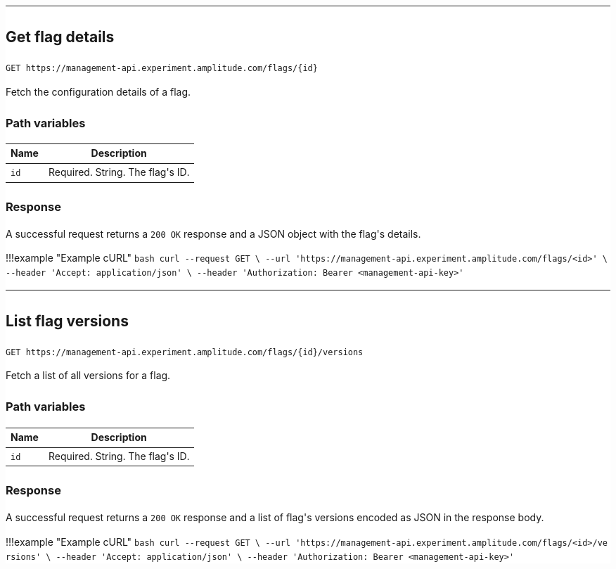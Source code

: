------

## Get flag details

```bash
GET https://management-api.experiment.amplitude.com/flags/{id}
```

Fetch the configuration details of a flag.

### Path variables

|<div class="big-column">Name</div>|Description|
|---|----|
|`id`| Required. String. The flag's ID.|

### Response

A successful request returns a `200 OK` response and a JSON object with the flag's details.



!!!example "Example cURL"
    ```bash
    curl --request GET \
      --url 'https://management-api.experiment.amplitude.com/flags/<id>' \
      --header 'Accept: application/json' \
      --header 'Authorization: Bearer <management-api-key>'
    ```

------

## List flag versions

```bash
GET https://management-api.experiment.amplitude.com/flags/{id}/versions
```

Fetch a list of all versions for a flag.

### Path variables

|<div class="big-column">Name</div>|Description|
|---|----|
|`id`| Required. String. The flag's ID.|

### Response

A successful request returns a `200 OK` response and a list of flag's versions encoded as JSON in the response body.



!!!example "Example cURL"
    ```bash
    curl --request GET \
      --url 'https://management-api.experiment.amplitude.com/flags/<id>/versions' \
      --header 'Accept: application/json' \
      --header 'Authorization: Bearer <management-api-key>'
    ```
